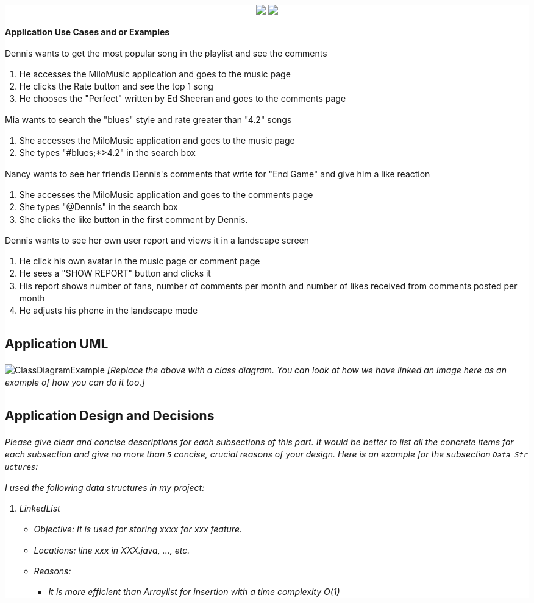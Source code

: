 <center class="half">
<img src="./images/User.png">
<img src="./images/Report.png">
</center>

**Application Use Cases and or Examples**

Dennis wants to get the most popular song in the playlist and see the comments

1. He accesses the MiloMusic application and goes to the music page
2. He clicks the Rate button and see the top 1 song
3. He chooses the "Perfect" written by Ed Sheeran and goes to the comments page

Mia wants to search the "blues" style and rate greater than "4.2" songs

1. She accesses the MiloMusic application and goes to the music page
2. She types "#blues;*>4.2" in the search box

Nancy wants to see her friends Dennis's comments that write for "End Game" and give him a like reaction

1. She accesses the MiloMusic application and goes to the comments page
2. She types "@Dennis" in the search box
3. She clicks the like button in the first comment by Dennis.

Dennis wants to see her own user report and views it in a landscape screen 

1. He click his own avatar in the music page or comment page
2. He sees a "SHOW REPORT" button and clicks it
3.  His report shows number of fans, number of comments per month and number of likes received from comments posted per month
4. He adjusts his phone in the landscape mode

## Application UML

![ClassDiagramExample](./images/ClassDiagramExample.png)
*[Replace the above with a class diagram. You can look at how we have linked an image here as an example of how you can do it too.]*

## Application Design and Decisions

*Please give clear and concise descriptions for each subsections of this part. It would be better to list all the concrete items for each subsection and give no more than `5` concise, crucial reasons of your design. Here is an example for the subsection `Data Structures`:*

*I used the following data structures in my project:*

1. *LinkedList*

   * *Objective: It is used for storing xxxx for xxx feature.*

   * *Locations: line xxx in XXX.java, ..., etc.*

   * *Reasons:*

     * *It is more efficient than Arraylist for insertion with a time complexity O(1)*
